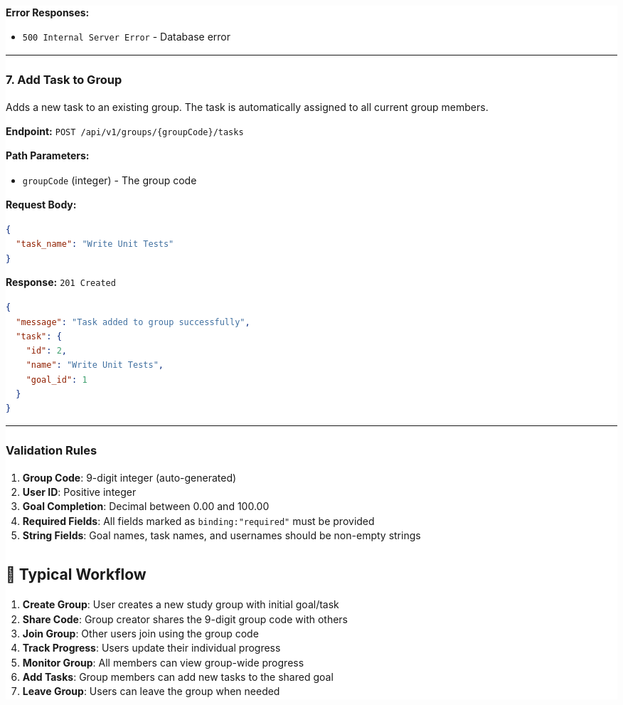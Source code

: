 **Error Responses:**
- `500 Internal Server Error` - Database error

---

### 7. Add Task to Group

Adds a new task to an existing group. The task is automatically assigned to all current group members.

**Endpoint:** `POST /api/v1/groups/{groupCode}/tasks`

**Path Parameters:**
- `groupCode` (integer) - The group code

**Request Body:**
```json
{
  "task_name": "Write Unit Tests"
}
```

**Response:** `201 Created`
```json
{
  "message": "Task added to group successfully",
  "task": {
    "id": 2,
    "name": "Write Unit Tests",
    "goal_id": 1
  }
}
```

---


### Validation Rules

1. **Group Code**: 9-digit integer (auto-generated)
2. **User ID**: Positive integer
3. **Goal Completion**: Decimal between 0.00 and 100.00
4. **Required Fields**: All fields marked as `binding:"required"` must be provided
5. **String Fields**: Goal names, task names, and usernames should be non-empty strings

## 🔄 Typical Workflow

1. **Create Group**: User creates a new study group with initial goal/task
2. **Share Code**: Group creator shares the 9-digit group code with others
3. **Join Group**: Other users join using the group code
4. **Track Progress**: Users update their individual progress
5. **Monitor Group**: All members can view group-wide progress
6. **Add Tasks**: Group members can add new tasks to the shared goal
7. **Leave Group**: Users can leave the group when needed
